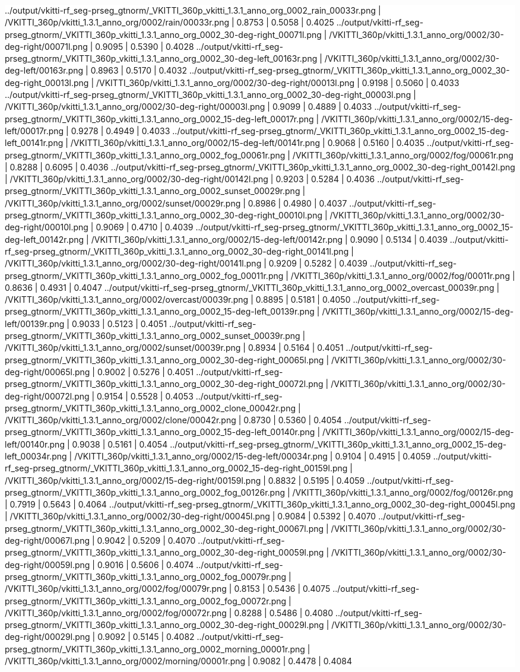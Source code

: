../output/vkitti-rf_seg-prseg_gtnorm/_VKITTI_360p_vkitti_1.3.1_anno_org_0002_rain_00033r.png | /VKITTI_360p/vkitti_1.3.1_anno_org/0002/rain/00033r.png | 0.8753 | 0.5058 | 0.4025
../output/vkitti-rf_seg-prseg_gtnorm/_VKITTI_360p_vkitti_1.3.1_anno_org_0002_30-deg-right_00071l.png | /VKITTI_360p/vkitti_1.3.1_anno_org/0002/30-deg-right/00071l.png | 0.9095 | 0.5390 | 0.4028
../output/vkitti-rf_seg-prseg_gtnorm/_VKITTI_360p_vkitti_1.3.1_anno_org_0002_30-deg-left_00163r.png | /VKITTI_360p/vkitti_1.3.1_anno_org/0002/30-deg-left/00163r.png | 0.8963 | 0.5170 | 0.4032
../output/vkitti-rf_seg-prseg_gtnorm/_VKITTI_360p_vkitti_1.3.1_anno_org_0002_30-deg-right_00013l.png | /VKITTI_360p/vkitti_1.3.1_anno_org/0002/30-deg-right/00013l.png | 0.9198 | 0.5060 | 0.4033
../output/vkitti-rf_seg-prseg_gtnorm/_VKITTI_360p_vkitti_1.3.1_anno_org_0002_30-deg-right_00003l.png | /VKITTI_360p/vkitti_1.3.1_anno_org/0002/30-deg-right/00003l.png | 0.9099 | 0.4889 | 0.4033
../output/vkitti-rf_seg-prseg_gtnorm/_VKITTI_360p_vkitti_1.3.1_anno_org_0002_15-deg-left_00017r.png | /VKITTI_360p/vkitti_1.3.1_anno_org/0002/15-deg-left/00017r.png | 0.9278 | 0.4949 | 0.4033
../output/vkitti-rf_seg-prseg_gtnorm/_VKITTI_360p_vkitti_1.3.1_anno_org_0002_15-deg-left_00141r.png | /VKITTI_360p/vkitti_1.3.1_anno_org/0002/15-deg-left/00141r.png | 0.9068 | 0.5160 | 0.4035
../output/vkitti-rf_seg-prseg_gtnorm/_VKITTI_360p_vkitti_1.3.1_anno_org_0002_fog_00061r.png | /VKITTI_360p/vkitti_1.3.1_anno_org/0002/fog/00061r.png | 0.8288 | 0.6095 | 0.4036
../output/vkitti-rf_seg-prseg_gtnorm/_VKITTI_360p_vkitti_1.3.1_anno_org_0002_30-deg-right_00142l.png | /VKITTI_360p/vkitti_1.3.1_anno_org/0002/30-deg-right/00142l.png | 0.9203 | 0.5284 | 0.4036
../output/vkitti-rf_seg-prseg_gtnorm/_VKITTI_360p_vkitti_1.3.1_anno_org_0002_sunset_00029r.png | /VKITTI_360p/vkitti_1.3.1_anno_org/0002/sunset/00029r.png | 0.8986 | 0.4980 | 0.4037
../output/vkitti-rf_seg-prseg_gtnorm/_VKITTI_360p_vkitti_1.3.1_anno_org_0002_30-deg-right_00010l.png | /VKITTI_360p/vkitti_1.3.1_anno_org/0002/30-deg-right/00010l.png | 0.9069 | 0.4710 | 0.4039
../output/vkitti-rf_seg-prseg_gtnorm/_VKITTI_360p_vkitti_1.3.1_anno_org_0002_15-deg-left_00142r.png | /VKITTI_360p/vkitti_1.3.1_anno_org/0002/15-deg-left/00142r.png | 0.9090 | 0.5134 | 0.4039
../output/vkitti-rf_seg-prseg_gtnorm/_VKITTI_360p_vkitti_1.3.1_anno_org_0002_30-deg-right_00141l.png | /VKITTI_360p/vkitti_1.3.1_anno_org/0002/30-deg-right/00141l.png | 0.9209 | 0.5282 | 0.4039
../output/vkitti-rf_seg-prseg_gtnorm/_VKITTI_360p_vkitti_1.3.1_anno_org_0002_fog_00011r.png | /VKITTI_360p/vkitti_1.3.1_anno_org/0002/fog/00011r.png | 0.8636 | 0.4931 | 0.4047
../output/vkitti-rf_seg-prseg_gtnorm/_VKITTI_360p_vkitti_1.3.1_anno_org_0002_overcast_00039r.png | /VKITTI_360p/vkitti_1.3.1_anno_org/0002/overcast/00039r.png | 0.8895 | 0.5181 | 0.4050
../output/vkitti-rf_seg-prseg_gtnorm/_VKITTI_360p_vkitti_1.3.1_anno_org_0002_15-deg-left_00139r.png | /VKITTI_360p/vkitti_1.3.1_anno_org/0002/15-deg-left/00139r.png | 0.9033 | 0.5123 | 0.4051
../output/vkitti-rf_seg-prseg_gtnorm/_VKITTI_360p_vkitti_1.3.1_anno_org_0002_sunset_00039r.png | /VKITTI_360p/vkitti_1.3.1_anno_org/0002/sunset/00039r.png | 0.8934 | 0.5164 | 0.4051
../output/vkitti-rf_seg-prseg_gtnorm/_VKITTI_360p_vkitti_1.3.1_anno_org_0002_30-deg-right_00065l.png | /VKITTI_360p/vkitti_1.3.1_anno_org/0002/30-deg-right/00065l.png | 0.9002 | 0.5276 | 0.4051
../output/vkitti-rf_seg-prseg_gtnorm/_VKITTI_360p_vkitti_1.3.1_anno_org_0002_30-deg-right_00072l.png | /VKITTI_360p/vkitti_1.3.1_anno_org/0002/30-deg-right/00072l.png | 0.9154 | 0.5528 | 0.4053
../output/vkitti-rf_seg-prseg_gtnorm/_VKITTI_360p_vkitti_1.3.1_anno_org_0002_clone_00042r.png | /VKITTI_360p/vkitti_1.3.1_anno_org/0002/clone/00042r.png | 0.8730 | 0.5360 | 0.4054
../output/vkitti-rf_seg-prseg_gtnorm/_VKITTI_360p_vkitti_1.3.1_anno_org_0002_15-deg-left_00140r.png | /VKITTI_360p/vkitti_1.3.1_anno_org/0002/15-deg-left/00140r.png | 0.9038 | 0.5161 | 0.4054
../output/vkitti-rf_seg-prseg_gtnorm/_VKITTI_360p_vkitti_1.3.1_anno_org_0002_15-deg-left_00034r.png | /VKITTI_360p/vkitti_1.3.1_anno_org/0002/15-deg-left/00034r.png | 0.9104 | 0.4915 | 0.4059
../output/vkitti-rf_seg-prseg_gtnorm/_VKITTI_360p_vkitti_1.3.1_anno_org_0002_15-deg-right_00159l.png | /VKITTI_360p/vkitti_1.3.1_anno_org/0002/15-deg-right/00159l.png | 0.8832 | 0.5195 | 0.4059
../output/vkitti-rf_seg-prseg_gtnorm/_VKITTI_360p_vkitti_1.3.1_anno_org_0002_fog_00126r.png | /VKITTI_360p/vkitti_1.3.1_anno_org/0002/fog/00126r.png | 0.7919 | 0.5643 | 0.4064
../output/vkitti-rf_seg-prseg_gtnorm/_VKITTI_360p_vkitti_1.3.1_anno_org_0002_30-deg-right_00045l.png | /VKITTI_360p/vkitti_1.3.1_anno_org/0002/30-deg-right/00045l.png | 0.9084 | 0.5392 | 0.4070
../output/vkitti-rf_seg-prseg_gtnorm/_VKITTI_360p_vkitti_1.3.1_anno_org_0002_30-deg-right_00067l.png | /VKITTI_360p/vkitti_1.3.1_anno_org/0002/30-deg-right/00067l.png | 0.9042 | 0.5209 | 0.4070
../output/vkitti-rf_seg-prseg_gtnorm/_VKITTI_360p_vkitti_1.3.1_anno_org_0002_30-deg-right_00059l.png | /VKITTI_360p/vkitti_1.3.1_anno_org/0002/30-deg-right/00059l.png | 0.9016 | 0.5606 | 0.4074
../output/vkitti-rf_seg-prseg_gtnorm/_VKITTI_360p_vkitti_1.3.1_anno_org_0002_fog_00079r.png | /VKITTI_360p/vkitti_1.3.1_anno_org/0002/fog/00079r.png | 0.8153 | 0.5436 | 0.4075
../output/vkitti-rf_seg-prseg_gtnorm/_VKITTI_360p_vkitti_1.3.1_anno_org_0002_fog_00072r.png | /VKITTI_360p/vkitti_1.3.1_anno_org/0002/fog/00072r.png | 0.8288 | 0.5486 | 0.4080
../output/vkitti-rf_seg-prseg_gtnorm/_VKITTI_360p_vkitti_1.3.1_anno_org_0002_30-deg-right_00029l.png | /VKITTI_360p/vkitti_1.3.1_anno_org/0002/30-deg-right/00029l.png | 0.9092 | 0.5145 | 0.4082
../output/vkitti-rf_seg-prseg_gtnorm/_VKITTI_360p_vkitti_1.3.1_anno_org_0002_morning_00001r.png | /VKITTI_360p/vkitti_1.3.1_anno_org/0002/morning/00001r.png | 0.9082 | 0.4478 | 0.4084